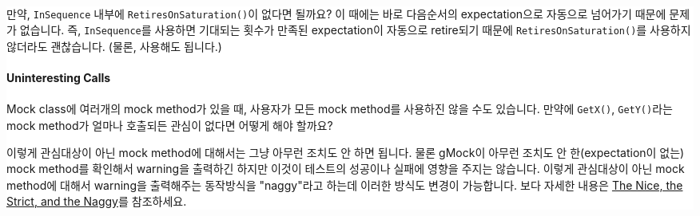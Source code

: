 만약, `InSequence` 내부에 `RetiresOnSaturation()`이 없다면 될까요? 이 때에는 바로 다음순서의 expectation으로 자동으로 넘어가기 때문에 문제가 없습니다. 즉, `InSequence`를 사용하면 기대되는 횟수가 만족된 expectation이 자동으로 retire되기 때문에 `RetiresOnSaturation()`를 사용하지 않더라도 괜찮습니다. (물론, 사용해도 됩니다.)

#### Uninteresting Calls

Mock class에 여러개의 mock method가 있을 때, 사용자가 모든 mock method를 사용하진 않을 수도 있습니다. 만약에 `GetX()`, `GetY()`라는 mock method가 얼마나 호출되든 관심이 없다면 어떻게 해야 할까요?

이렇게 관심대상이 아닌 mock method에 대해서는 그냥 아무런 조치도 안 하면 됩니다. 물론 gMock이 아무런 조치도 안 한(expectation이 없는) mock method를 확인해서 warning을 출력하긴 하지만 이것이 테스트의 성공이나 실패에 영향을 주지는 않습니다. 이렇게 관심대상이 아닌 mock method에 대해서 warning을 출력해주는 동작방식을 "naggy"라고 하는데 이러한 방식도 변경이 가능합니다. 보다 자세한 내용은 [The Nice, the Strict, and the Naggy](cook_book.md#nice-모드-strict-모드-naggy-모드-naggy-잔소리가-심한)를 참조하세요.

